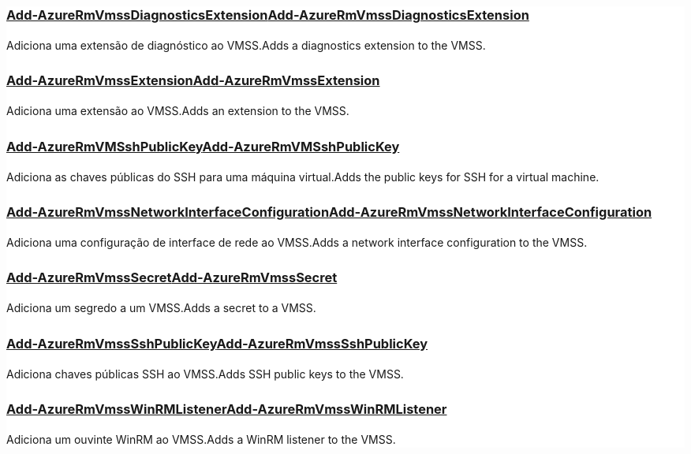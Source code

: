 ### [<span data-ttu-id="ede8f-123">Add-AzureRmVmssDiagnosticsExtension</span><span class="sxs-lookup"><span data-stu-id="ede8f-123">Add-AzureRmVmssDiagnosticsExtension</span></span>](Add-AzureRmVmssDiagnosticsExtension.md)
<span data-ttu-id="ede8f-124">Adiciona uma extensão de diagnóstico ao VMSS.</span><span class="sxs-lookup"><span data-stu-id="ede8f-124">Adds a diagnostics extension to the VMSS.</span></span>

### [<span data-ttu-id="ede8f-125">Add-AzureRmVmssExtension</span><span class="sxs-lookup"><span data-stu-id="ede8f-125">Add-AzureRmVmssExtension</span></span>](Add-AzureRmVmssExtension.md)
<span data-ttu-id="ede8f-126">Adiciona uma extensão ao VMSS.</span><span class="sxs-lookup"><span data-stu-id="ede8f-126">Adds an extension to the VMSS.</span></span>

### [<span data-ttu-id="ede8f-127">Add-AzureRmVMSshPublicKey</span><span class="sxs-lookup"><span data-stu-id="ede8f-127">Add-AzureRmVMSshPublicKey</span></span>](Add-AzureRmVMSshPublicKey.md)
<span data-ttu-id="ede8f-128">Adiciona as chaves públicas do SSH para uma máquina virtual.</span><span class="sxs-lookup"><span data-stu-id="ede8f-128">Adds the public keys for SSH for a virtual machine.</span></span>

### [<span data-ttu-id="ede8f-129">Add-AzureRmVmssNetworkInterfaceConfiguration</span><span class="sxs-lookup"><span data-stu-id="ede8f-129">Add-AzureRmVmssNetworkInterfaceConfiguration</span></span>](Add-AzureRmVmssNetworkInterfaceConfiguration.md)
<span data-ttu-id="ede8f-130">Adiciona uma configuração de interface de rede ao VMSS.</span><span class="sxs-lookup"><span data-stu-id="ede8f-130">Adds a network interface configuration to the VMSS.</span></span>

### [<span data-ttu-id="ede8f-131">Add-AzureRmVmssSecret</span><span class="sxs-lookup"><span data-stu-id="ede8f-131">Add-AzureRmVmssSecret</span></span>](Add-AzureRmVmssSecret.md)
<span data-ttu-id="ede8f-132">Adiciona um segredo a um VMSS.</span><span class="sxs-lookup"><span data-stu-id="ede8f-132">Adds a secret to a VMSS.</span></span>

### [<span data-ttu-id="ede8f-133">Add-AzureRmVmssSshPublicKey</span><span class="sxs-lookup"><span data-stu-id="ede8f-133">Add-AzureRmVmssSshPublicKey</span></span>](Add-AzureRmVmssSshPublicKey.md)
<span data-ttu-id="ede8f-134">Adiciona chaves públicas SSH ao VMSS.</span><span class="sxs-lookup"><span data-stu-id="ede8f-134">Adds SSH public keys to the VMSS.</span></span>

### [<span data-ttu-id="ede8f-135">Add-AzureRmVmssWinRMListener</span><span class="sxs-lookup"><span data-stu-id="ede8f-135">Add-AzureRmVmssWinRMListener</span></span>](Add-AzureRmVmssWinRMListener.md)
<span data-ttu-id="ede8f-136">Adiciona um ouvinte WinRM ao VMSS.</span><span class="sxs-lookup"><span data-stu-id="ede8f-136">Adds a WinRM listener to the VMSS.</span></span>
